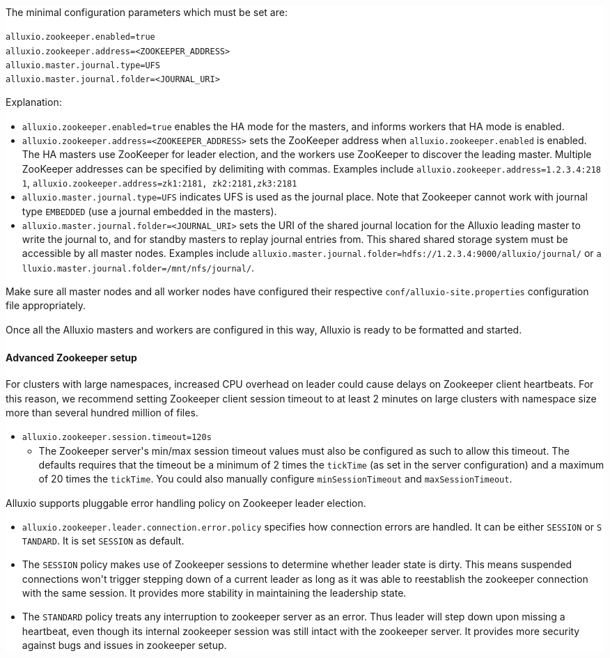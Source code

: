 The minimal configuration parameters which must be set are:

```
alluxio.zookeeper.enabled=true
alluxio.zookeeper.address=<ZOOKEEPER_ADDRESS>
alluxio.master.journal.type=UFS
alluxio.master.journal.folder=<JOURNAL_URI>
```

Explanation:
- `alluxio.zookeeper.enabled=true` enables the HA mode for the masters, and informs
workers that HA mode is enabled.
- `alluxio.zookeeper.address=<ZOOKEEPER_ADDRESS>` sets the ZooKeeper address when
  `alluxio.zookeeper.enabled` is enabled.
  The HA masters use ZooKeeper for leader election, and the workers use ZooKeeper to discover the
  leading master.
  Multiple ZooKeeper addresses can be specified by delimiting with commas.
  Examples include `alluxio.zookeeper.address=1.2.3.4:2181`, `alluxio.zookeeper.address=zk1:2181,
  zk2:2181,zk3:2181`
- `alluxio.master.journal.type=UFS` indicates UFS is used as the journal place.
  Note that Zookeeper cannot work with journal type `EMBEDDED` (use a journal embedded in the
  masters).
- `alluxio.master.journal.folder=<JOURNAL_URI>` sets the URI of the shared journal location for the
  Alluxio leading master to write the journal to, and for standby masters to replay journal entries
  from.
  This shared shared storage system must be accessible by all master nodes.
  Examples include `alluxio.master.journal.folder=hdfs://1.2.3.4:9000/alluxio/journal/` or
  `alluxio.master.journal.folder=/mnt/nfs/journal/`.

Make sure all master nodes and all worker nodes have configured their respective
`conf/alluxio-site.properties` configuration file appropriately.

Once all the Alluxio masters and workers are configured in this way, Alluxio is ready to
be formatted and started.

#### Advanced Zookeeper setup

For clusters with large namespaces, increased CPU overhead on leader could cause delays on Zookeeper
client heartbeats. For this reason, we recommend setting Zookeeper client session timeout to at
least 2 minutes on large clusters with namespace size more than several hundred million of files.
- `alluxio.zookeeper.session.timeout=120s`
  - The Zookeeper server's min/max session timeout values must also be configured as such to allow
    this timeout.
    The defaults requires that the timeout be a minimum of 2 times the `tickTime` (as set in the
    server configuration) and a maximum of 20 times the `tickTime`.
    You could also manually configure `minSessionTimeout` and `maxSessionTimeout`.

Alluxio supports pluggable error handling policy on Zookeeper leader election.
- `alluxio.zookeeper.leader.connection.error.policy` specifies how connection errors are handled.
It can be either `SESSION` or `STANDARD`. It is set `SESSION` as default.
 
- The `SESSION` policy makes use of Zookeeper sessions to determine whether leader state is dirty. 
  This means suspended connections won't trigger stepping down of a current leader as long as it was
  able to reestablish the zookeeper connection with the same session.
  It provides more stability in maintaining the leadership state.
- The `STANDARD` policy treats any interruption to zookeeper server as an error. 
  Thus leader will step down upon missing a heartbeat, even though its internal zookeeper session
  was still intact with the zookeeper server.
  It provides more security against bugs and issues in zookeeper setup.
